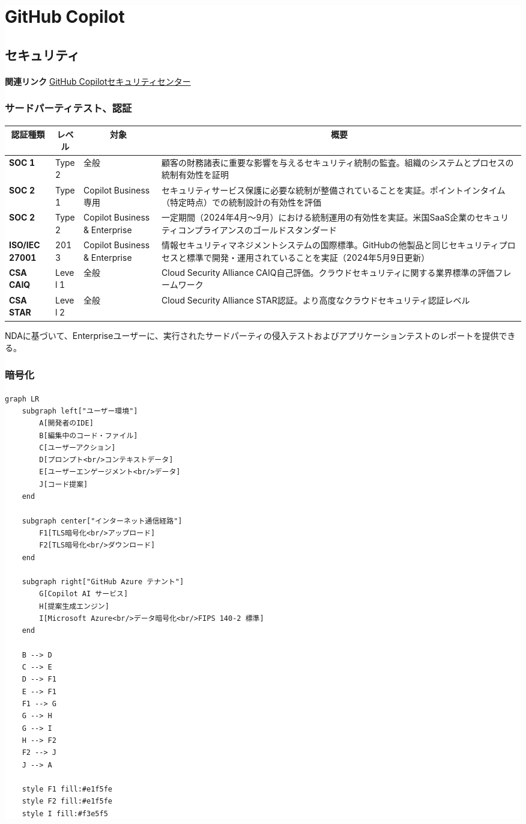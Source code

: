 # GitHub Copilot  

## セキュリティ

**関連リンク**
[GitHub Copilotセキュリティセンター](https://copilot.github.trust.page/?trust_center=github-copilot-trust-center)

### サードパーティテスト、認証

| 認証種類 | レベル | 対象 | 概要 |
|---------|--------|------|------|
| **SOC 1** | Type 2 | 全般 | 顧客の財務諸表に重要な影響を与えるセキュリティ統制の監査。組織のシステムとプロセスの統制有効性を証明 |
| **SOC 2** | Type 1 | Copilot Business専用 | セキュリティサービス保護に必要な統制が整備されていることを実証。ポイントインタイム（特定時点）での統制設計の有効性を評価 |
| **SOC 2** | Type 2 | Copilot Business & Enterprise | 一定期間（2024年4月〜9月）における統制運用の有効性を実証。米国SaaS企業のセキュリティコンプライアンスのゴールドスタンダード |
| **ISO/IEC 27001** | 2013 | Copilot Business & Enterprise | 情報セキュリティマネジメントシステムの国際標準。GitHubの他製品と同じセキュリティプロセスと標準で開発・運用されていることを実証（2024年5月9日更新） |
| **CSA CAIQ** | Level 1 | 全般 | Cloud Security Alliance CAIQ自己評価。クラウドセキュリティに関する業界標準の評価フレームワーク |
| **CSA STAR** | Level 2 | 全般 | Cloud Security Alliance STAR認証。より高度なクラウドセキュリティ認証レベル |

NDAに基づいて、Enterpriseユーザーに、実行されたサードパーティの侵入テストおよびアプリケーションテストのレポートを提供できる。

### 暗号化

```mermaid
graph LR
    subgraph left["ユーザー環境"]
        A[開発者のIDE]
        B[編集中のコード・ファイル]
        C[ユーザーアクション]
        D[プロンプト<br/>コンテキストデータ]
        E[ユーザーエンゲージメント<br/>データ]
        J[コード提案]
    end
    
    subgraph center["インターネット通信経路"]
        F1[TLS暗号化<br/>アップロード]
        F2[TLS暗号化<br/>ダウンロード]
    end
    
    subgraph right["GitHub Azure テナント"]
        G[Copilot AI サービス]
        H[提案生成エンジン]
        I[Microsoft Azure<br/>データ暗号化<br/>FIPS 140-2 標準]
    end
    
    B --> D
    C --> E
    D --> F1
    E --> F1
    F1 --> G
    G --> H
    G --> I
    H --> F2
    F2 --> J
    J --> A
    
    style F1 fill:#e1f5fe
    style F2 fill:#e1f5fe
    style I fill:#f3e5f5
```

[^1]: コードの提案は1か月あたり2,000回まで
[^2]: VSCode の [Review selection] のみ
